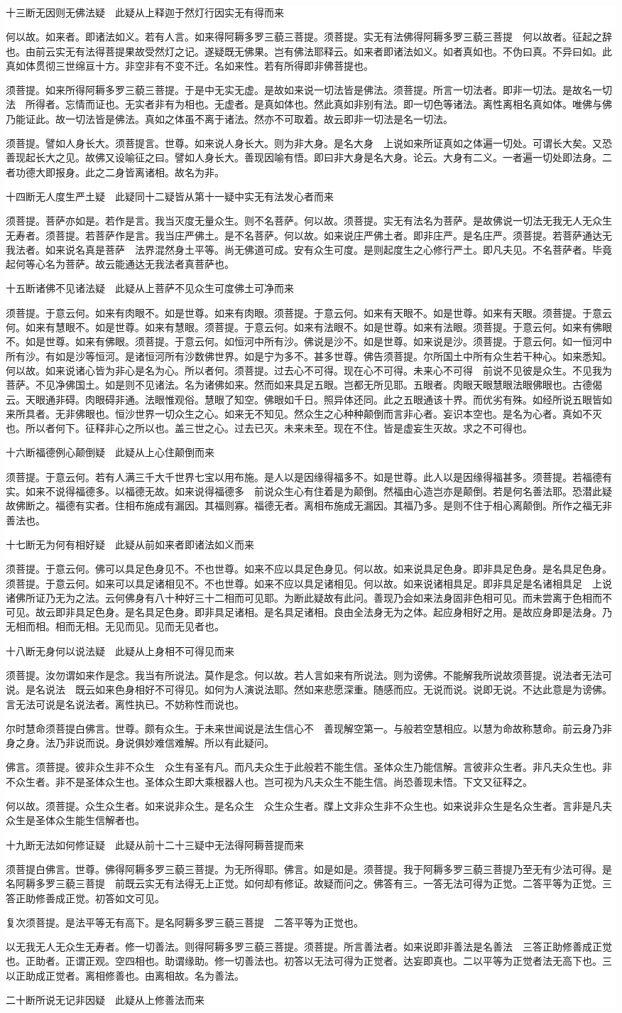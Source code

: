 十三断无因则无佛法疑　此疑从上释迦于然灯行因实无有得而来  

何以故。如来者。即诸法如义。若有人言。如来得阿耨多罗三藐三菩提。须菩提。实无有法佛得阿耨多罗三藐三菩提　何以故者。征起之辞也。由前云实无有法得菩提果故受然灯之记。遂疑既无佛果。岂有佛法耶释云。如来者即诸法如义。如者真如也。不伪曰真。不异曰如。此真如体贯彻三世绵亘十方。非空非有不变不迁。名如来性。若有所得即非佛菩提也。  

须菩提。如来所得阿耨多罗三藐三菩提。于是中无实无虚。是故如来说一切法皆是佛法。须菩提。所言一切法者。即非一切法。是故名一切法　所得者。忘情而证也。无实者非有为相也。无虚者。是真如体也。然此真如非别有法。即一切色等诸法。离性离相名真如体。唯佛与佛乃能证此。故一切法皆是佛法。真如之体虽不离于诸法。然亦不可取着。故云即非一切法是名一切法。  

须菩提。譬如人身长大。须菩提言。世尊。如来说人身长大。则为非大身。是名大身　上说如来所证真如之体遍一切处。可谓长大矣。又恐善现起长大之见。故佛又设喻征之曰。譬如人身长大。善现因喻有悟。即曰非大身是名大身。论云。大身有二义。一者遍一切处即法身。二者功德大即报身。此之二身皆离诸相。故名为非。  

十四断无人度生严土疑　此疑同十二疑皆从第十一疑中实无有法发心者而来  

须菩提。菩萨亦如是。若作是言。我当灭度无量众生。则不名菩萨。何以故。须菩提。实无有法名为菩萨。是故佛说一切法无我无人无众生无寿者。须菩提。若菩萨作是言。我当庄严佛土。是不名菩萨。何以故。如来说庄严佛土者。即非庄严。是名庄严。须菩提。若菩萨通达无我法者。如来说名真是菩萨　法界混然身土平等。尚无佛道可成。安有众生可度。是则起度生之心修行严土。即凡夫见。不名菩萨者。毕竟起何等心名为菩萨。故云能通达无我法者真菩萨也。  

十五断诸佛不见诸法疑　此疑从上菩萨不见众生可度佛土可净而来  

须菩提。于意云何。如来有肉眼不。如是世尊。如来有肉眼。须菩提。于意云何。如来有天眼不。如是世尊。如来有天眼。须菩提。于意云何。如来有慧眼不。如是世尊。如来有慧眼。须菩提。于意云何。如来有法眼不。如是世尊。如来有法眼。须菩提。于意云何。如来有佛眼不。如是世尊。如来有佛眼。须菩提。于意云何。如恒河中所有沙。佛说是沙不。如是世尊。如来说是沙。须菩提。于意云何。如一恒河中所有沙。有如是沙等恒河。是诸恒河所有沙数佛世界。如是宁为多不。甚多世尊。佛告须菩提。尔所国土中所有众生若干种心。如来悉知。何以故。如来说诸心皆为非心是名为心。所以者何。须菩提。过去心不可得。现在心不可得。未来心不可得　前说不见彼是众生。不见我为菩萨。不见净佛国土。如是则不见诸法。名为诸佛如来。然而如来具足五眼。岂都无所见耶。五眼者。肉眼天眼慧眼法眼佛眼也。古德偈云。天眼通非碍。肉眼碍非通。法眼惟观俗。慧眼了知空。佛眼如千日。照异体还同。此之五眼通该十界。而优劣有殊。如经所说五眼皆如来所具者。无非佛眼也。恒沙世界一切众生之心。如来无不知见。然众生之心种种颠倒而言非心者。妄识本空也。是名为心者。真如不灭也。所以者何下。征释非心之所以也。盖三世之心。过去已灭。未来未至。现在不住。皆是虚妄生灭故。求之不可得也。  

十六断福德例心颠倒疑　此疑从上心住颠倒而来  

须菩提。于意云何。若有人满三千大千世界七宝以用布施。是人以是因缘得福多不。如是世尊。此人以是因缘得福甚多。须菩提。若福德有实。如来不说得福德多。以福德无故。如来说得福德多　前说众生心有住着是为颠倒。然福由心造岂亦是颠倒。若是何名善法耶。恐潜此疑故佛断之。福德有实者。住相布施成有漏因。其福则寡。福德无者。离相布施成无漏因。其福乃多。是则不住于相心离颠倒。所作之福无非善法也。  

十七断无为何有相好疑　此疑从前如来者即诸法如义而来  

须菩提。于意云何。佛可以具足色身见不。不也世尊。如来不应以具足色身见。何以故。如来说具足色身。即非具足色身。是名具足色身。须菩提。于意云何。如来可以具足诸相见不。不也世尊。如来不应以具足诸相见。何以故。如来说诸相具足。即非具足是名诸相具足　上说诸佛所证乃无为之法。云何佛身有八十种好三十二相而可见耶。为断此疑故有此问。善现乃会如来法身固非色相可见。而未尝离于色相而不可见。故云即非具足色身。是名具足色身。即非具足诸相。是名具足诸相。良由全法身无为之体。起应身相好之用。是故应身即是法身。乃无相而相。相而无相。无见而见。见而无见者也。  

十八断无身何以说法疑　此疑从上身相不可得见而来  

须菩提。汝勿谓如来作是念。我当有所说法。莫作是念。何以故。若人言如来有所说法。则为谤佛。不能解我所说故须菩提。说法者无法可说。是名说法　既云如来色身相好不可得见。如何为人演说法耶。然如来悲愿深重。随感而应。无说而说。说即无说。不达此意是为谤佛。言无法可说是名说法者。离性执已。不妨称性而说也。  

尔时慧命须菩提白佛言。世尊。颇有众生。于未来世闻说是法生信心不　善现解空第一。与般若空慧相应。以慧为命故称慧命。前云身乃非身之身。法乃非说而说。身说俱妙难信难解。所以有此疑问。  

佛言。须菩提。彼非众生非不众生　众生有圣有凡。而凡夫众生于此般若不能生信。圣体众生乃能信解。言彼非众生者。非凡夫众生也。非不众生者。非不是圣体众生也。圣体众生即大乘根器人也。岂可视为凡夫众生不能生信。尚恐善现未悟。下文又征释之。  

何以故。须菩提。众生众生者。如来说非众生。是名众生　众生众生者。牒上文非众生非不众生也。如来说非众生是名众生者。言非是凡夫众生是圣体众生能生信解者也。  

十九断无法如何修证疑　此疑从前十二十三疑中无法得阿耨菩提而来  

须菩提白佛言。世尊。佛得阿耨多罗三藐三菩提。为无所得耶。佛言。如是如是。须菩提。我于阿耨多罗三藐三菩提乃至无有少法可得。是名阿耨多罗三藐三菩提　前既云实无有法得无上正觉。如何却有修证。故疑而问之。佛答有三。一答无法可得为正觉。二答平等为正觉。三答正助修善成正觉。初答如文可见。  

复次须菩提。是法平等无有高下。是名阿耨多罗三藐三菩提　二答平等为正觉也。  

以无我无人无众生无寿者。修一切善法。则得阿耨多罗三藐三菩提。须菩提。所言善法者。如来说即非善法是名善法　三答正助修善成正觉也。正助者。正谓正观。空四相也。助谓缘助。修一切善法也。初答以无法可得为正觉者。达妄即真也。二以平等为正觉者法无高下也。三以正助成正觉者。离相修善也。由离相故。名为善法。  

二十断所说无记非因疑　此疑从上修善法而来  
